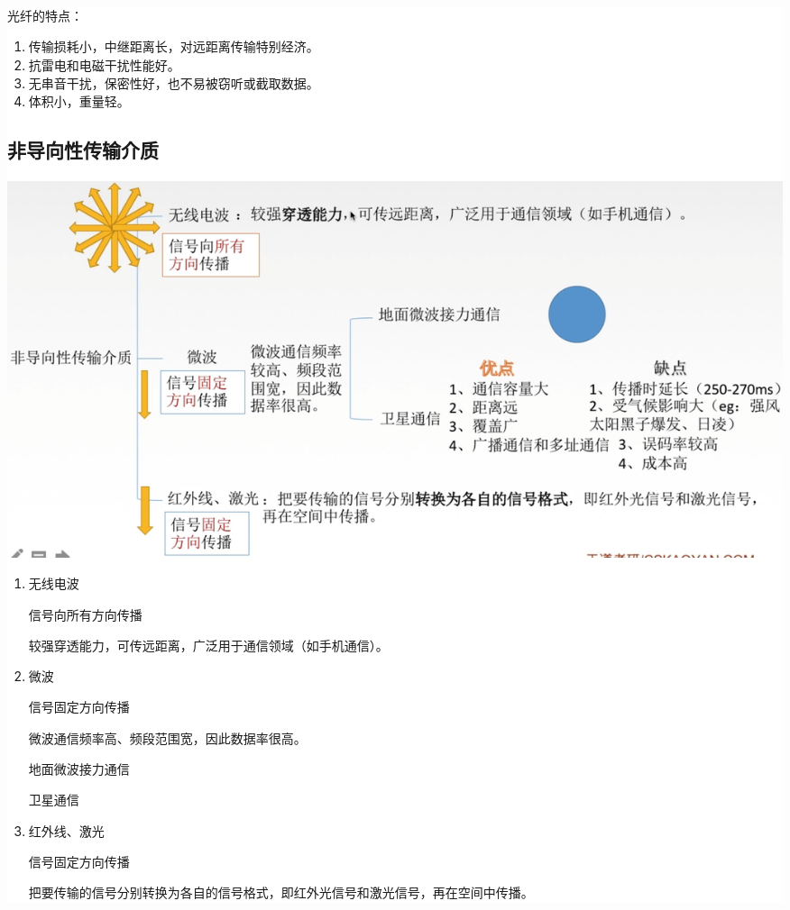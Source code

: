 光纤的特点：

1. 传输损耗小，中继距离长，对远距离传输特别经济。
2. 抗雷电和电磁干扰性能好。
3. 无串音干扰，保密性好，也不易被窃听或截取数据。
4. 体积小，重量轻。

## 非导向性传输介质

![](25.png)

1. 无线电波

   信号向所有方向传播

   较强穿透能力，可传远距离，广泛用于通信领域（如手机通信）。

2. 微波

   信号固定方向传播

   微波通信频率高、频段范围宽，因此数据率很高。

   地面微波接力通信

   卫星通信

3. 红外线、激光

   信号固定方向传播

   把要传输的信号分别转换为各自的信号格式，即红外光信号和激光信号，再在空间中传播。
